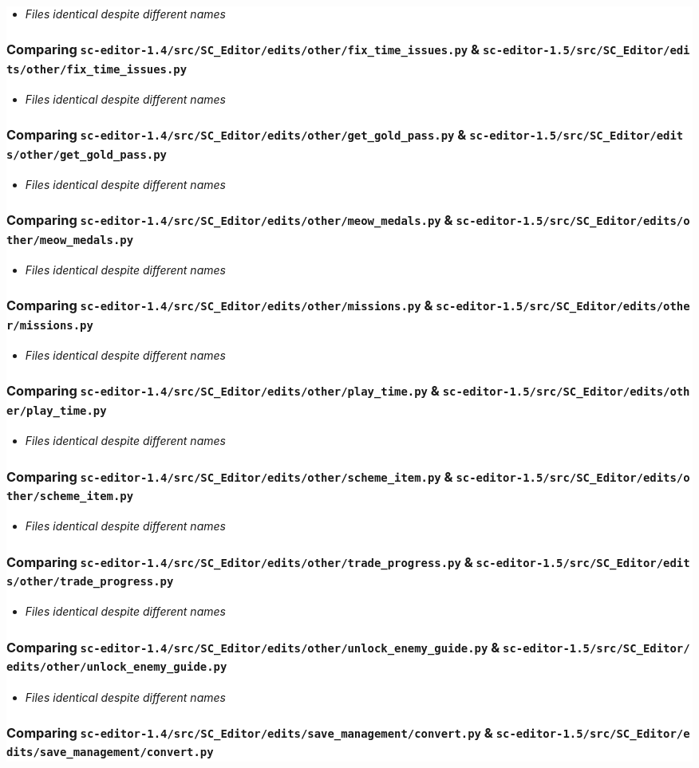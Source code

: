  * *Files identical despite different names*

### Comparing `sc-editor-1.4/src/SC_Editor/edits/other/fix_time_issues.py` & `sc-editor-1.5/src/SC_Editor/edits/other/fix_time_issues.py`

 * *Files identical despite different names*

### Comparing `sc-editor-1.4/src/SC_Editor/edits/other/get_gold_pass.py` & `sc-editor-1.5/src/SC_Editor/edits/other/get_gold_pass.py`

 * *Files identical despite different names*

### Comparing `sc-editor-1.4/src/SC_Editor/edits/other/meow_medals.py` & `sc-editor-1.5/src/SC_Editor/edits/other/meow_medals.py`

 * *Files identical despite different names*

### Comparing `sc-editor-1.4/src/SC_Editor/edits/other/missions.py` & `sc-editor-1.5/src/SC_Editor/edits/other/missions.py`

 * *Files identical despite different names*

### Comparing `sc-editor-1.4/src/SC_Editor/edits/other/play_time.py` & `sc-editor-1.5/src/SC_Editor/edits/other/play_time.py`

 * *Files identical despite different names*

### Comparing `sc-editor-1.4/src/SC_Editor/edits/other/scheme_item.py` & `sc-editor-1.5/src/SC_Editor/edits/other/scheme_item.py`

 * *Files identical despite different names*

### Comparing `sc-editor-1.4/src/SC_Editor/edits/other/trade_progress.py` & `sc-editor-1.5/src/SC_Editor/edits/other/trade_progress.py`

 * *Files identical despite different names*

### Comparing `sc-editor-1.4/src/SC_Editor/edits/other/unlock_enemy_guide.py` & `sc-editor-1.5/src/SC_Editor/edits/other/unlock_enemy_guide.py`

 * *Files identical despite different names*

### Comparing `sc-editor-1.4/src/SC_Editor/edits/save_management/convert.py` & `sc-editor-1.5/src/SC_Editor/edits/save_management/convert.py`
